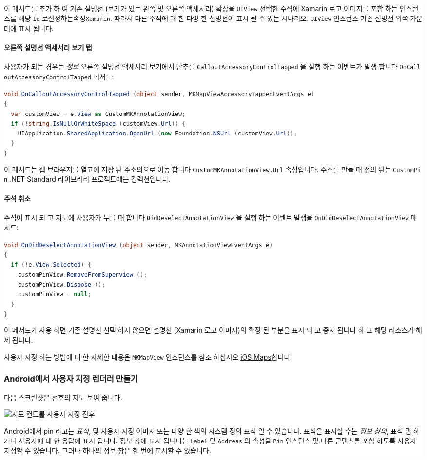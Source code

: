 이 메서드를 추가 하 여 기존 설명선 (보기가 있는 왼쪽 및 오른쪽 액세서리) 확장을 `UIView` 선택한 주석에 Xamarin 로고 이미지를 포함 하는 인스턴스를 해당 `Id` 로설정하는속성`Xamarin`. 따라서 다른 주석에 대 한 다양 한 설명선이 표시 될 수 있는 시나리오. `UIView` 인스턴스 기존 설명선 위쪽 가운데에 표시 됩니다.

<a name="Tapping_on_the_Right_Callout_Accessory_View" />

#### <a name="tapping-on-the-right-callout-accessory-view"></a>오른쪽 설명선 액세서리 보기 탭

사용자가 되는 경우는 *정보* 오른쪽 설명선 액세서리 보기에서 단추를 `CalloutAccessoryControlTapped` 을 실행 하는 이벤트가 발생 합니다 `OnCalloutAccessoryControlTapped` 메서드:

```csharp
void OnCalloutAccessoryControlTapped (object sender, MKMapViewAccessoryTappedEventArgs e)
{
  var customView = e.View as CustomMKAnnotationView;
  if (!string.IsNullOrWhiteSpace (customView.Url)) {
    UIApplication.SharedApplication.OpenUrl (new Foundation.NSUrl (customView.Url));
  }
}
```

이 메서드는 웹 브라우저를 열고에 저장 된 주소의으로 이동 합니다 `CustomMKAnnotationView.Url` 속성입니다. 주소를 만들 때 정의 된는 `CustomPin` .NET Standard 라이브러리 프로젝트에는 컬렉션입니다.

<a name="Deselecting_the_Annotation" />

#### <a name="deselecting-the-annotation"></a>주석 취소

주석이 표시 되 고 지도에 사용자가 누를 때 합니다 `DidDeselectAnnotationView` 을 실행 하는 이벤트 발생을 `OnDidDeselectAnnotationView` 메서드:

```csharp
void OnDidDeselectAnnotationView (object sender, MKAnnotationViewEventArgs e)
{
  if (!e.View.Selected) {
    customPinView.RemoveFromSuperview ();
    customPinView.Dispose ();
    customPinView = null;
  }
}
```

이 메서드가 사용 하면 기존 설명선 선택 하지 않으면 설명선 (Xamarin 로고 이미지)의 확장 된 부분을 표시 되 고 중지 됩니다 하 고 해당 리소스가 해제 됩니다.

사용자 지정 하는 방법에 대 한 자세한 내용은 `MKMapView` 인스턴스를 참조 하십시오 [iOS Maps](~/ios/user-interface/controls/ios-maps/index.md)합니다.

### <a name="creating-the-custom-renderer-on-android"></a>Android에서 사용자 지정 렌더러 만들기

다음 스크린샷은 전후의 지도 보여 줍니다.

![](customized-pin-images/map-layout-android.png "지도 컨트롤 사용자 지정 전후")

Android에서 pin 라고는 *표식*, 및 사용자 지정 이미지 또는 다양 한 색의 시스템 정의 표식 일 수 있습니다. 표식을 표시할 수는 *정보 창의*, 표식 탭 하거나 사용자에 대 한 응답에 표시 됩니다. 정보 창에 표시 됩니다는 `Label` 및 `Address` 의 속성을 `Pin` 인스턴스 및 다른 콘텐츠를 포함 하도록 사용자 지정할 수 있습니다. 그러나 하나의 정보 창은 한 번에 표시할 수 있습니다.
